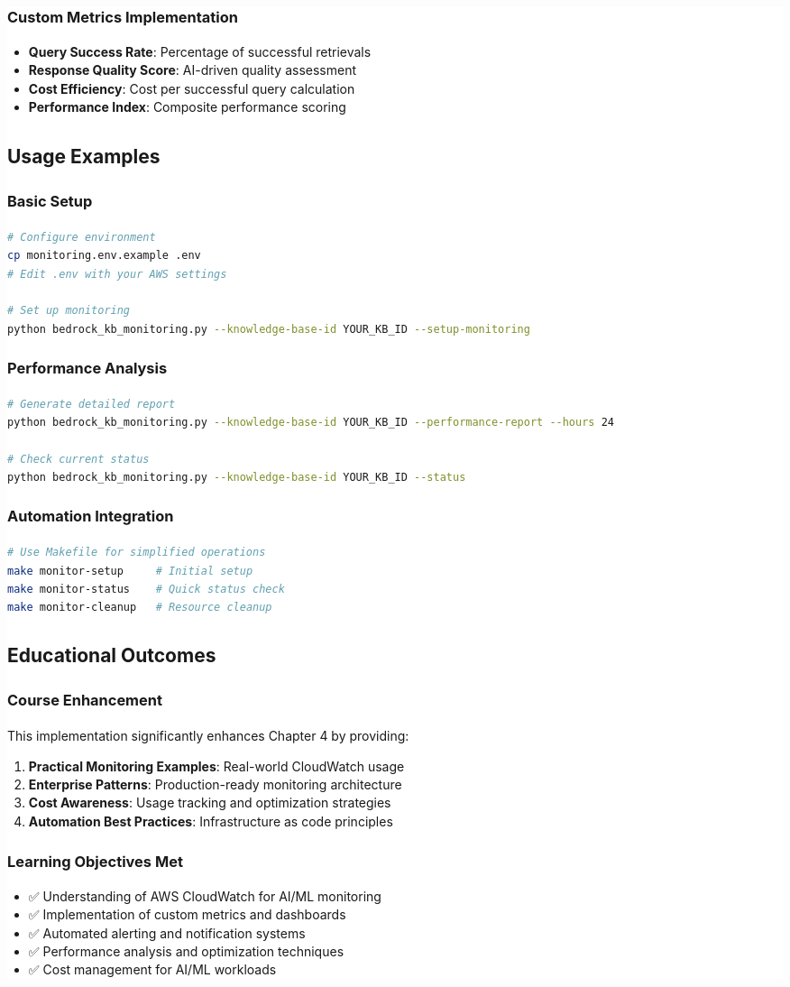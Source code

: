 ### Custom Metrics Implementation
- **Query Success Rate**: Percentage of successful retrievals
- **Response Quality Score**: AI-driven quality assessment
- **Cost Efficiency**: Cost per successful query calculation
- **Performance Index**: Composite performance scoring

## Usage Examples

### Basic Setup
```bash
# Configure environment
cp monitoring.env.example .env
# Edit .env with your AWS settings

# Set up monitoring
python bedrock_kb_monitoring.py --knowledge-base-id YOUR_KB_ID --setup-monitoring
```

### Performance Analysis
```bash
# Generate detailed report
python bedrock_kb_monitoring.py --knowledge-base-id YOUR_KB_ID --performance-report --hours 24

# Check current status
python bedrock_kb_monitoring.py --knowledge-base-id YOUR_KB_ID --status
```

### Automation Integration
```bash
# Use Makefile for simplified operations
make monitor-setup     # Initial setup
make monitor-status    # Quick status check
make monitor-cleanup   # Resource cleanup
```

## Educational Outcomes

### Course Enhancement
This implementation significantly enhances Chapter 4 by providing:
1. **Practical Monitoring Examples**: Real-world CloudWatch usage
2. **Enterprise Patterns**: Production-ready monitoring architecture  
3. **Cost Awareness**: Usage tracking and optimization strategies
4. **Automation Best Practices**: Infrastructure as code principles

### Learning Objectives Met
- ✅ Understanding of AWS CloudWatch for AI/ML monitoring
- ✅ Implementation of custom metrics and dashboards
- ✅ Automated alerting and notification systems
- ✅ Performance analysis and optimization techniques
- ✅ Cost management for AI/ML workloads
